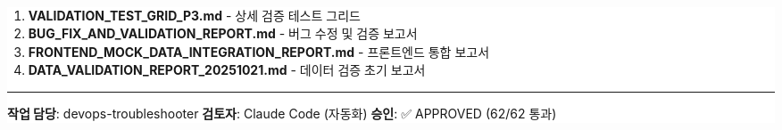 1. **VALIDATION_TEST_GRID_P3.md** - 상세 검증 테스트 그리드
2. **BUG_FIX_AND_VALIDATION_REPORT.md** - 버그 수정 및 검증 보고서
3. **FRONTEND_MOCK_DATA_INTEGRATION_REPORT.md** - 프론트엔드 통합 보고서
4. **DATA_VALIDATION_REPORT_20251021.md** - 데이터 검증 초기 보고서

---

**작업 담당**: devops-troubleshooter
**검토자**: Claude Code (자동화)
**승인**: ✅ APPROVED (62/62 통과)
